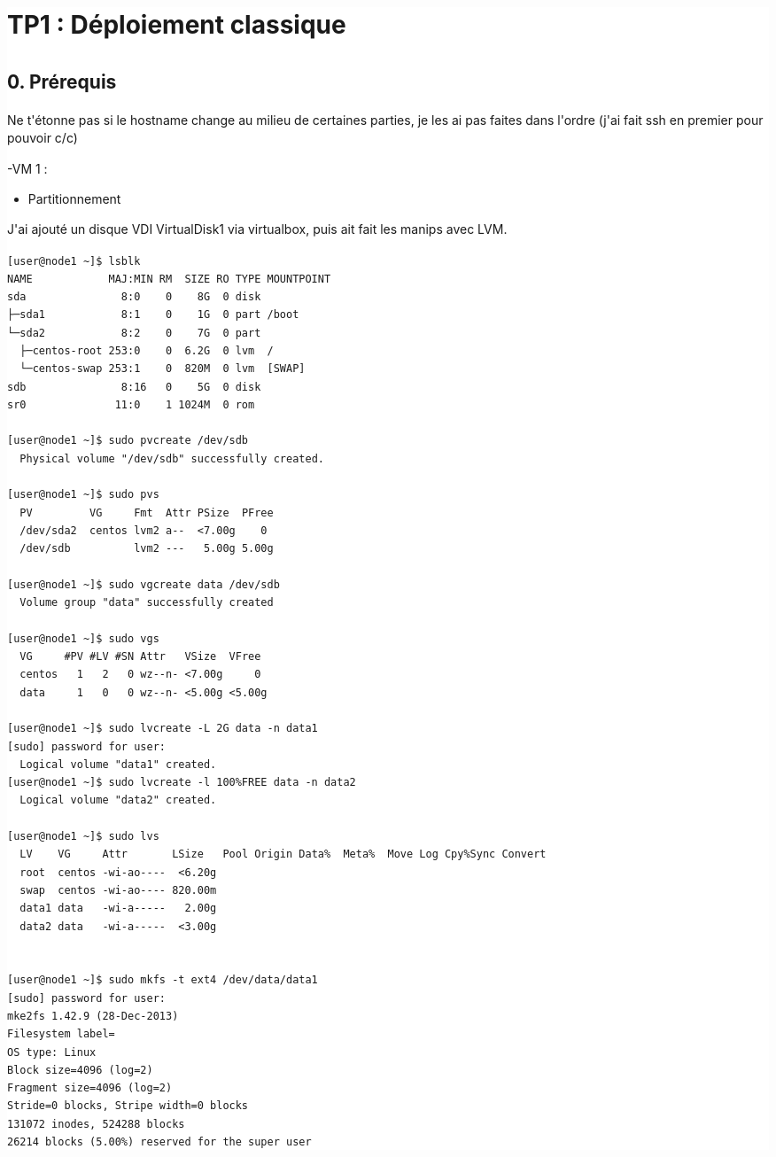# TP1 : Déploiement classique

## 0. Prérequis

Ne t'étonne pas si le hostname change au milieu de certaines parties, je les ai pas faites dans l'ordre (j'ai fait ssh en premier pour pouvoir c/c)  

-VM 1 :  

* Partitionnement

J'ai ajouté un disque VDI VirtualDisk1 via virtualbox, puis ait fait les manips avec LVM.
```
[user@node1 ~]$ lsblk
NAME            MAJ:MIN RM  SIZE RO TYPE MOUNTPOINT
sda               8:0    0    8G  0 disk
├─sda1            8:1    0    1G  0 part /boot
└─sda2            8:2    0    7G  0 part
  ├─centos-root 253:0    0  6.2G  0 lvm  /
  └─centos-swap 253:1    0  820M  0 lvm  [SWAP]
sdb               8:16   0    5G  0 disk
sr0              11:0    1 1024M  0 rom

[user@node1 ~]$ sudo pvcreate /dev/sdb
  Physical volume "/dev/sdb" successfully created.

[user@node1 ~]$ sudo pvs
  PV         VG     Fmt  Attr PSize  PFree
  /dev/sda2  centos lvm2 a--  <7.00g    0
  /dev/sdb          lvm2 ---   5.00g 5.00g

[user@node1 ~]$ sudo vgcreate data /dev/sdb
  Volume group "data" successfully created

[user@node1 ~]$ sudo vgs
  VG     #PV #LV #SN Attr   VSize  VFree
  centos   1   2   0 wz--n- <7.00g     0
  data     1   0   0 wz--n- <5.00g <5.00g

[user@node1 ~]$ sudo lvcreate -L 2G data -n data1
[sudo] password for user:
  Logical volume "data1" created.
[user@node1 ~]$ sudo lvcreate -l 100%FREE data -n data2
  Logical volume "data2" created.

[user@node1 ~]$ sudo lvs
  LV    VG     Attr       LSize   Pool Origin Data%  Meta%  Move Log Cpy%Sync Convert
  root  centos -wi-ao----  <6.20g
  swap  centos -wi-ao---- 820.00m
  data1 data   -wi-a-----   2.00g
  data2 data   -wi-a-----  <3.00g
  
  
[user@node1 ~]$ sudo mkfs -t ext4 /dev/data/data1
[sudo] password for user:
mke2fs 1.42.9 (28-Dec-2013)
Filesystem label=
OS type: Linux
Block size=4096 (log=2)
Fragment size=4096 (log=2)
Stride=0 blocks, Stripe width=0 blocks
131072 inodes, 524288 blocks
26214 blocks (5.00%) reserved for the super user
```